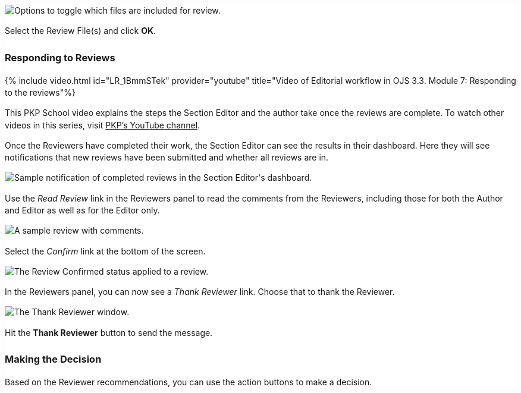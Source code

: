 ![Options to toggle which files are included for review.](./assets/learning-ojs3.1-ed-rev-anon10.png)

Select the Review File(s) and click **OK**.

### Responding to Reviews

{% include video.html id="LR_1BmmSTek" provider="youtube" title="Video of Editorial workflow in OJS 3.3. Module 7: Responding to the reviews"%}

This PKP School video explains the steps the Section Editor and the author take once the reviews are complete. To watch other videos in this series, visit [PKP’s YouTube channel](https://www.youtube.com/playlist?list=PLg358gdRUrDUKJbWtr4bgy133_jwoiqoF).

Once the Reviewers have completed their work, the Section Editor can see the results in their dashboard. Here they will see notifications that new reviews have been submitted and whether all reviews are in.

![Sample notification of completed reviews in the Section Editor's dashboard.](./assets/learning-ojs-3-ed-rev-responding.png)

Use the _Read Review_ link in the Reviewers panel to read the comments from the Reviewers, including those for both the Author and Editor as well as for the Editor only.

![A sample review with comments.](./assets/learning-ojs-3-ed-rev-read-reviews.png)

Select the _Confirm_ link at the bottom of the screen.

![The Review Confirmed status applied to a review.](./assets/learning-ojs-3-ed-rev-thank.png)

In the Reviewers panel, you can now see a _Thank Reviewer_ link. Choose that to thank the Reviewer.

![The Thank Reviewer window.](./assets/learning-ojs-3-ed-rev-thank2.png)

Hit the **Thank Reviewer** button to send the message.

### Making the Decision

Based on the Reviewer recommendations, you can use the action buttons to make a decision.
